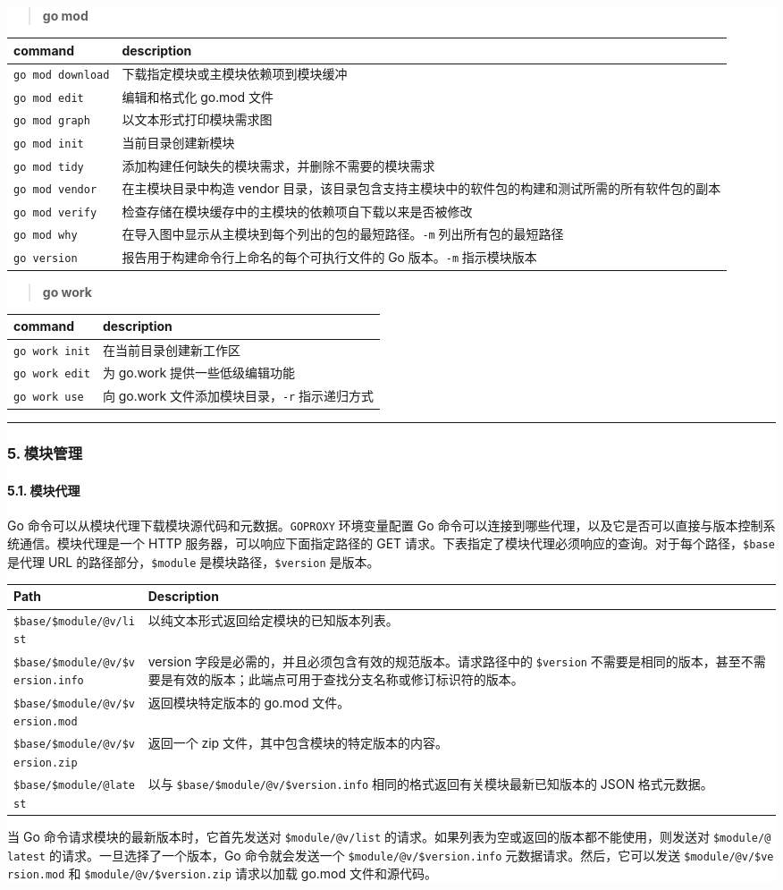 > **go mod**

| command           | description                                                                                      |
| :---------------- | :----------------------------------------------------------------------------------------------- |
| `go mod download` | 下载指定模块或主模块依赖项到模块缓冲                                                             |
| `go mod edit`     | 编辑和格式化 go.mod 文件                                                                         |
| `go mod graph`    | 以文本形式打印模块需求图                                                                         |
| `go mod init`     | 当前目录创建新模块                                                                               |
| `go mod tidy`     | 添加构建任何缺失的模块需求，并删除不需要的模块需求                                               |
| `go mod vendor`   | 在主模块目录中构造 vendor 目录，该目录包含支持主模块中的软件包的构建和测试所需的所有软件包的副本 |
| `go mod verify`   | 检查存储在模块缓存中的主模块的依赖项自下载以来是否被修改                                         |
| `go mod why`      | 在导入图中显示从主模块到每个列出的包的最短路径。`-m` 列出所有包的最短路径                        |
| `go version`      | 报告用于构建命令行上命名的每个可执行文件的 Go 版本。`-m` 指示模块版本                            |


> **go work**

| command        | description                                    |
| :------------- | :--------------------------------------------- |
| `go work init` | 在当前目录创建新工作区                         |
| `go work edit` | 为 go.work 提供一些低级编辑功能                |
| `go work use`  | 向 go.work 文件添加模块目录，`-r` 指示递归方式 |


---
### 5. 模块管理
#### 5.1. 模块代理

Go 命令可以从模块代理下载模块源代码和元数据。`GOPROXY` 环境变量配置 Go 命令可以连接到哪些代理，以及它是否可以直接与版本控制系统通信。模块代理是一个 HTTP 服务器，可以响应下面指定路径的 GET 请求。下表指定了模块代理必须响应的查询。对于每个路径，`$base` 是代理 URL 的路径部分，`$module` 是模块路径，`$version` 是版本。

| Path                             | Description                                                                                                                                                        |
| :------------------------------- | :----------------------------------------------------------------------------------------------------------------------------------------------------------------- |
| `$base/$module/@v/list`          | 以纯文本形式返回给定模块的已知版本列表。                                                                                                                           |
| `$base/$module/@v/$version.info` | version 字段是必需的，并且必须包含有效的规范版本。请求路径中的 `$version` 不需要是相同的版本，甚至不需要是有效的版本；此端点可用于查找分支名称或修订标识符的版本。 |
| `$base/$module/@v/$version.mod`  | 返回模块特定版本的 go.mod 文件。                                                                                                                                   |
| `$base/$module/@v/$version.zip`  | 返回一个 zip 文件，其中包含模块的特定版本的内容。                                                                                                                  |
| `$base/$module/@latest`          | 以与 `$base/$module/@v/$version.info` 相同的格式返回有关模块最新已知版本的 JSON 格式元数据。                                                                       |

当 Go 命令请求模块的最新版本时，它首先发送对 `$module/@v/list` 的请求。如果列表为空或返回的版本都不能使用，则发送对 `$module/@latest` 的请求。一旦选择了一个版本，Go 命令就会发送一个 `$module/@v/$version.info` 元数据请求。然后，它可以发送 `$module/@v/$version.mod` 和 `$module/@v/$version.zip` 请求以加载 go.mod 文件和源代码。
